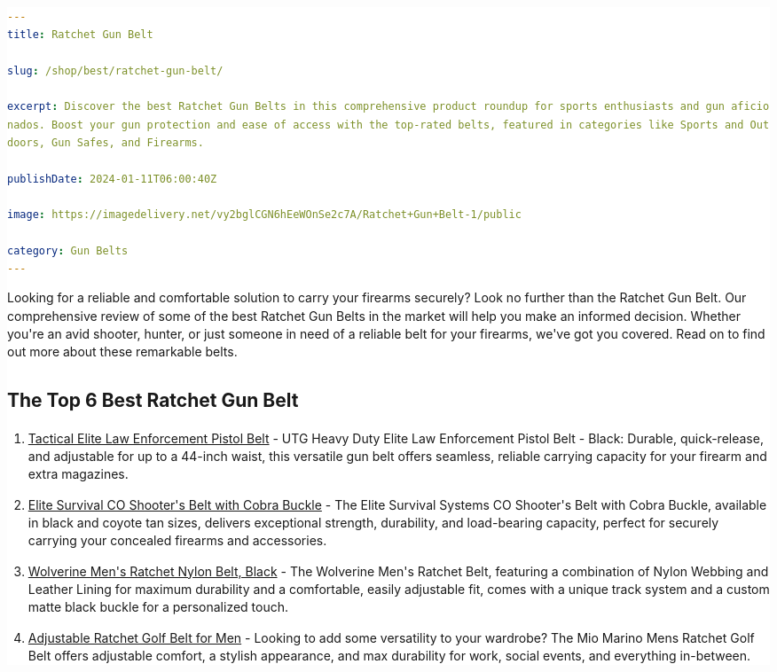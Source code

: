```yaml
---
title: Ratchet Gun Belt

slug: /shop/best/ratchet-gun-belt/

excerpt: Discover the best Ratchet Gun Belts in this comprehensive product roundup for sports enthusiasts and gun aficionados. Boost your gun protection and ease of access with the top-rated belts, featured in categories like Sports and Outdoors, Gun Safes, and Firearms.

publishDate: 2024-01-11T06:00:40Z

image: https://imagedelivery.net/vy2bglCGN6hEeWOnSe2c7A/Ratchet+Gun+Belt-1/public

category: Gun Belts
---
```


Looking for a reliable and comfortable solution to carry your firearms securely? Look no further than the Ratchet Gun Belt. Our comprehensive review of some of the best Ratchet Gun Belts in the market will help you make an informed decision. Whether you're an avid shooter, hunter, or just someone in need of a reliable belt for your firearms, we've got you covered. Read on to find out more about these remarkable belts.

## The Top 6 Best Ratchet Gun Belt

1. [Tactical Elite Law Enforcement Pistol Belt](https://serp.ly/@universityofguns/amazon/ratchet-gun-belt?utm_source=universityofguns&utm_medium=website&utm_campaign=universityofguns.com&utm_content=ratchet-gun-belt&utm_term=tactical-elite-law-enforcement-pistol-belt) - UTG Heavy Duty Elite Law Enforcement Pistol Belt - Black: Durable, quick-release, and adjustable for up to a 44-inch waist, this versatile gun belt offers seamless, reliable carrying capacity for your firearm and extra magazines.

2. [Elite Survival CO Shooter's Belt with Cobra Buckle](https://serp.ly/@universityofguns/amazon/ratchet-gun-belt?utm_source=universityofguns&utm_medium=website&utm_campaign=universityofguns.com&utm_content=ratchet-gun-belt&utm_term=elite-survival-co-shooters-belt-with-cobra-buckle) - The Elite Survival Systems CO Shooter's Belt with Cobra Buckle, available in black and coyote tan sizes, delivers exceptional strength, durability, and load-bearing capacity, perfect for securely carrying your concealed firearms and accessories.

3. [Wolverine Men's Ratchet Nylon Belt, Black](https://serp.ly/@universityofguns/amazon/ratchet-gun-belt?utm_source=universityofguns&utm_medium=website&utm_campaign=universityofguns.com&utm_content=ratchet-gun-belt&utm_term=wolverine-mens-ratchet-nylon-belt-black) - The Wolverine Men's Ratchet Belt, featuring a combination of Nylon Webbing and Leather Lining for maximum durability and a comfortable, easily adjustable fit, comes with a unique track system and a custom matte black buckle for a personalized touch.

4. [Adjustable Ratchet Golf Belt for Men](https://serp.ly/@universityofguns/amazon/ratchet-gun-belt?utm_source=universityofguns&utm_medium=website&utm_campaign=universityofguns.com&utm_content=ratchet-gun-belt&utm_term=adjustable-ratchet-golf-belt-for-men) - Looking to add some versatility to your wardrobe? The Mio Marino Mens Ratchet Golf Belt offers adjustable comfort, a stylish appearance, and max durability for work, social events, and everything in-between.
